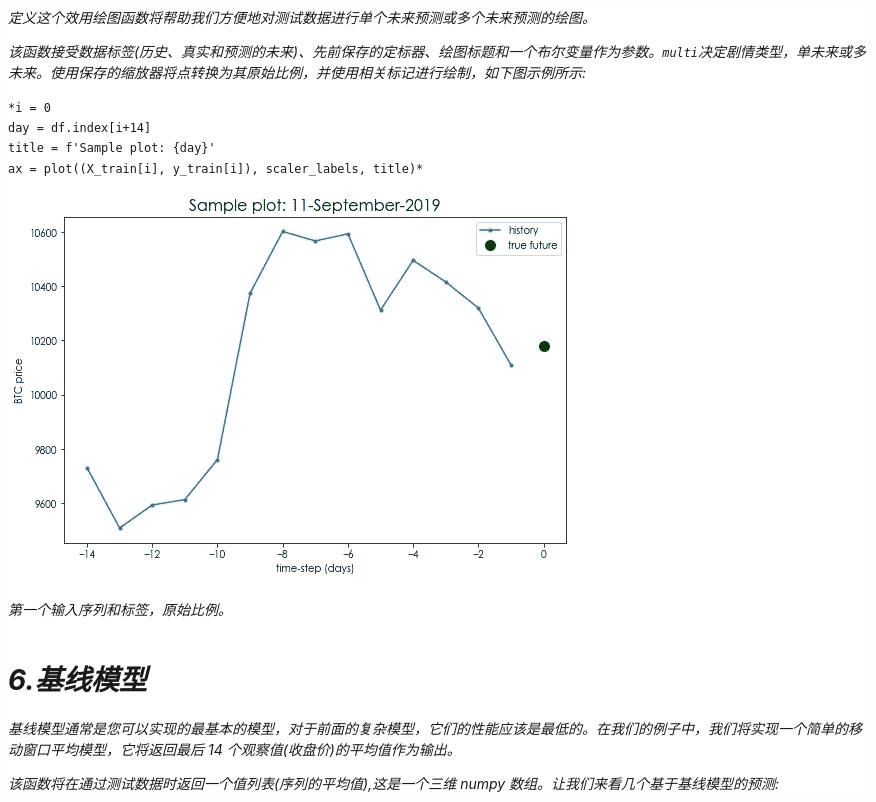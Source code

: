 *定义这个效用绘图函数将帮助我们方便地对测试数据进行单个未来预测或多个未来预测的绘图。*

*该函数接受数据标签(历史、真实和预测的未来)、先前保存的定标器、绘图标题和一个布尔变量作为参数。`multi`决定剧情类型，单未来或多未来。使用保存的缩放器将点转换为其原始比例，并使用相关标记进行绘制，如下图示例所示:*

```
*i = 0
day = df.index[i+14]
title = f'Sample plot: {day}'
ax = plot((X_train[i], y_train[i]), scaler_labels, title)*
```

*![](img/13524095a6472bdde8b31f62437f133d.png)*

*第一个输入序列和标签，原始比例。*

# *6.基线模型*

*基线模型通常是您可以实现的最基本的模型，对于前面的复杂模型，它们的性能应该是最低的。在我们的例子中，我们将实现一个简单的移动窗口平均模型，它将返回最后 14 个观察值(收盘价)的平均值作为输出。*

*该函数将在通过测试数据时返回一个值列表(序列的平均值),这是一个三维 numpy 数组。让我们来看几个基于基线模型的预测:*

